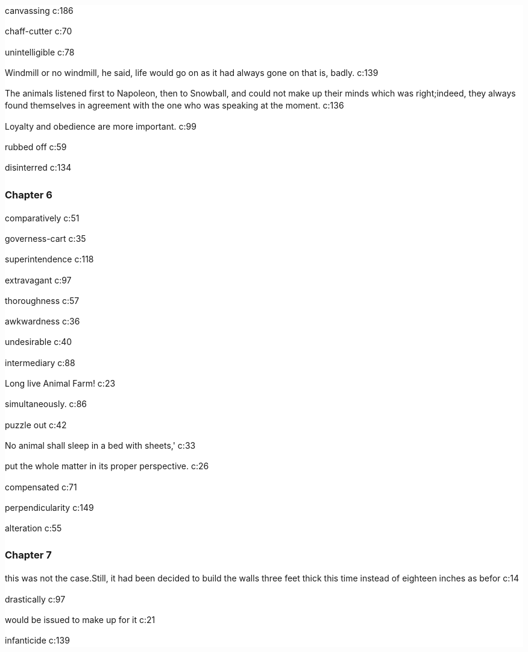 canvassing  c:186

chaff-cutter c:70

unintelligible c:78

Windmill or no windmill, he said, life would go on as it had always gone on that is, badly. c:139

The animals listened first to Napoleon, then to Snowball, and could not make up their minds which was right;indeed, they always found themselves in agreement with the one who was speaking at the moment. c:136

Loyalty and obedience are more important. c:99

rubbed off  c:59

disinterred c:134

### Chapter 6

comparatively c:51

governess-cart c:35

superintendence c:118

extravagant c:97

thoroughness c:57

awkwardness c:36

undesirable c:40

intermediary c:88

Long live Animal Farm! c:23

simultaneously. c:86

puzzle out  c:42

No animal shall sleep in a bed with sheets,' c:33

put the whole matter in its proper perspective. c:26

compensated c:71

perpendicularity c:149

 alteration c:55

### Chapter 7

this was not the case.Still, it had been decided to build the walls three feet thick this time instead of eighteen inches as befor c:14

drastically c:97

would be issued to make up for it c:21

infanticide c:139
